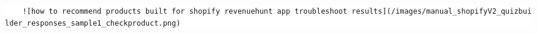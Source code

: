         ![how to recommend products built for shopify revenuehunt app troubleshoot results](/images/manual_shopifyV2_quizbuilder_responses_sample1_checkproduct.png)
